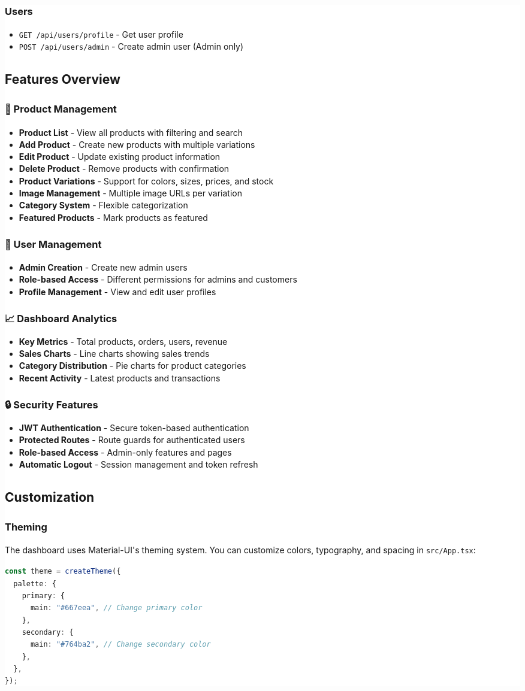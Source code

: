 ### Users

- `GET /api/users/profile` - Get user profile
- `POST /api/users/admin` - Create admin user (Admin only)

## Features Overview

### 🏪 Product Management

- **Product List** - View all products with filtering and search
- **Add Product** - Create new products with multiple variations
- **Edit Product** - Update existing product information
- **Delete Product** - Remove products with confirmation
- **Product Variations** - Support for colors, sizes, prices, and stock
- **Image Management** - Multiple image URLs per variation
- **Category System** - Flexible categorization
- **Featured Products** - Mark products as featured

### 👥 User Management

- **Admin Creation** - Create new admin users
- **Role-based Access** - Different permissions for admins and customers
- **Profile Management** - View and edit user profiles

### 📈 Dashboard Analytics

- **Key Metrics** - Total products, orders, users, revenue
- **Sales Charts** - Line charts showing sales trends
- **Category Distribution** - Pie charts for product categories
- **Recent Activity** - Latest products and transactions

### 🔒 Security Features

- **JWT Authentication** - Secure token-based authentication
- **Protected Routes** - Route guards for authenticated users
- **Role-based Access** - Admin-only features and pages
- **Automatic Logout** - Session management and token refresh

## Customization

### Theming

The dashboard uses Material-UI's theming system. You can customize colors, typography, and spacing in `src/App.tsx`:

```typescript
const theme = createTheme({
  palette: {
    primary: {
      main: "#667eea", // Change primary color
    },
    secondary: {
      main: "#764ba2", // Change secondary color
    },
  },
});
```
